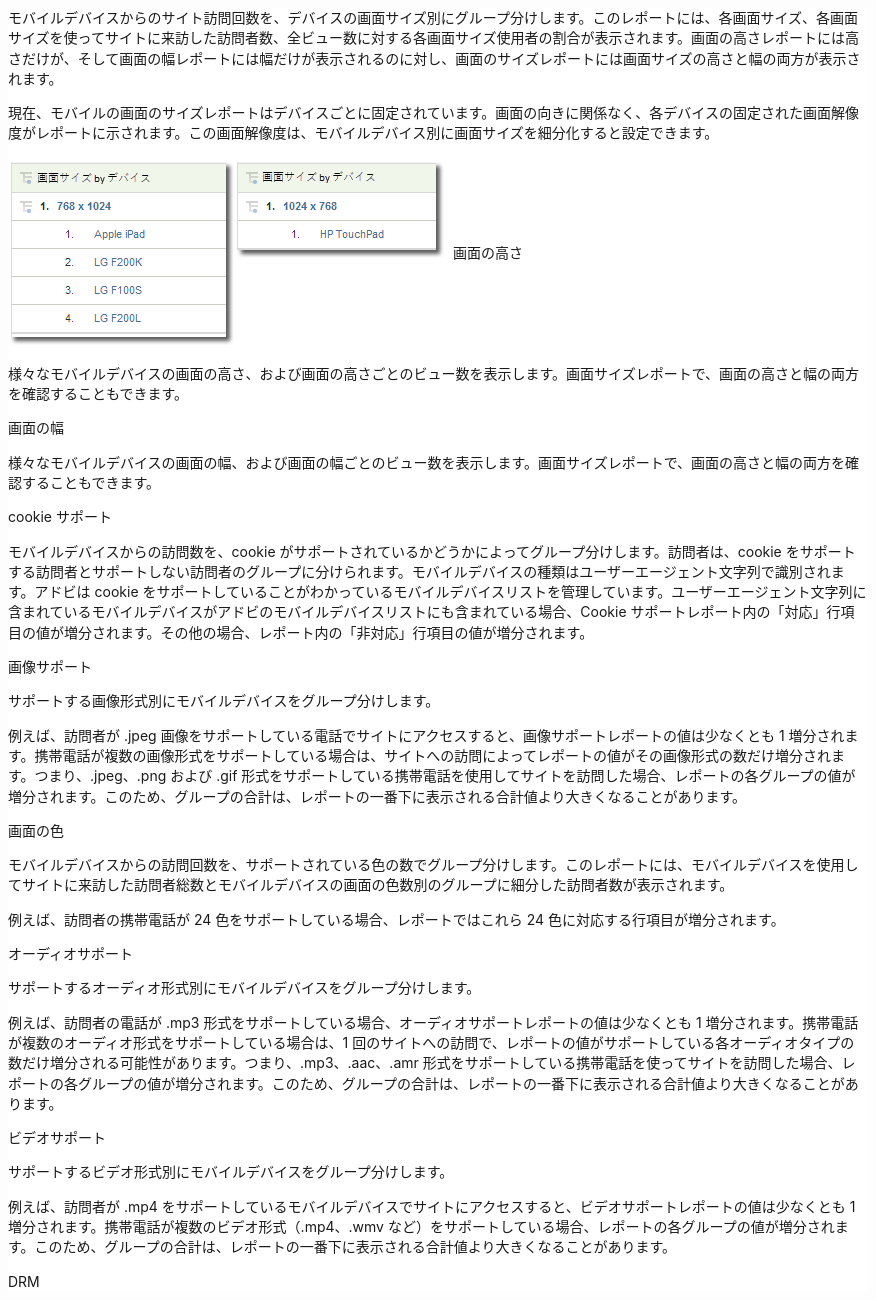    <td colname="col2"> <p> モバイルデバイスからのサイト訪問回数を、デバイスの画面サイズ別にグループ分けします。このレポートには、各画面サイズ、各画面サイズを使ってサイトに来訪した訪問者数、全ビュー数に対する各画面サイズ使用者の割合が表示されます。画面の高さレポートには高さだけが、そして画面の幅レポートには幅だけが表示されるのに対し、画面のサイズレポートには画面サイズの高さと幅の両方が表示されます。 </p> <p>現在、モバイルの画面のサイズレポートはデバイスごとに固定されています。画面の向きに関係なく、各デバイスの固定された画面解像度がレポートに示されます。この画面解像度は、モバイルデバイス別に画面サイズを細分化すると設定できます。 </p><img placement="break" align="center"  src="assets/mobile-screen-sizes.png" id="image_A6DB4558376042A5822B892C7CEA1A7C" /> </td> 
  </tr> 
  <tr> 
   <td colname="col1"> 画面の高さ </td> 
   <td colname="col2"> <p> 様々なモバイルデバイスの画面の高さ、および画面の高さごとのビュー数を表示します。<span class="wintitle">画面サイズ</span>レポートで、画面の高さと幅の両方を確認することもできます。 </p> </td> 
  </tr> 
  <tr> 
   <td colname="col1"> 画面の幅 </td> 
   <td colname="col2"> <p> 様々なモバイルデバイスの画面の幅、および画面の幅ごとのビュー数を表示します。<span class="wintitle">画面サイズ</span>レポートで、画面の高さと幅の両方を確認することもできます。 </p> </td> 
  </tr> 
  <tr> 
   <td colname="col1"> cookie サポート </td> 
   <td colname="col2"> <p>モバイルデバイスからの訪問数を、cookie がサポートされているかどうかによってグループ分けします。訪問者は、cookie をサポートする訪問者とサポートしない訪問者のグループに分けられます。モバイルデバイスの種類はユーザーエージェント文字列で識別されます。アドビは cookie をサポートしていることがわかっているモバイルデバイスリストを管理しています。ユーザーエージェント文字列に含まれているモバイルデバイスがアドビのモバイルデバイスリストにも含まれている場合、<span class="wintitle">Cookie サポート</span>レポート内の「<span class="term">対応</span>」行項目の値が増分されます。その他の場合、レポート内の「<span class="term">非対応</span>」行項目の値が増分されます。 </p> </td> 
  </tr> 
  <tr> 
   <td colname="col1"> 画像サポート </td> 
   <td colname="col2"> <p> サポートする画像形式別にモバイルデバイスをグループ分けします。 </p> <p>例えば、訪問者が <span class="filepath">.jpeg</span> 画像をサポートしている電話でサイトにアクセスすると、<span class="wintitle">画像サポート</span>レポートの値は少なくとも 1 増分されます。携帯電話が複数の画像形式をサポートしている場合は、サイトへの訪問によってレポートの値がその画像形式の数だけ増分されます。つまり、<span class="filepath">.jpeg</span>、<span class="filepath">.png</span> および <span class="filepath">.gif</span> 形式をサポートしている携帯電話を使用してサイトを訪問した場合、レポートの各グループの値が増分されます。このため、グループの合計は、レポートの一番下に表示される合計値より大きくなることがあります。 </p> </td> 
  </tr> 
  <tr> 
   <td colname="col1"> 画面の色 </td> 
   <td colname="col2"> <p> モバイルデバイスからの訪問回数を、サポートされている色の数でグループ分けします。このレポートには、モバイルデバイスを使用してサイトに来訪した訪問者総数とモバイルデバイスの画面の色数別のグループに細分した訪問者数が表示されます。 </p> <p>例えば、訪問者の携帯電話が 24 色をサポートしている場合、レポートではこれら 24 色に対応する行項目が増分されます。 </p> </td> 
  </tr> 
  <tr> 
   <td colname="col1"> オーディオサポート </td> 
   <td colname="col2"> <p> サポートするオーディオ形式別にモバイルデバイスをグループ分けします。 </p> <p>例えば、訪問者の電話が <span class="filepath">.mp3</span> 形式をサポートしている場合、オーディオサポートレポートの値は少なくとも 1 増分されます。携帯電話が複数のオーディオ形式をサポートしている場合は、1 回のサイトへの訪問で、レポートの値がサポートしている各オーディオタイプの数だけ増分される可能性があります。つまり、<span class="filepath">.mp3</span>、<span class="filepath">.aac</span>、<span class="filepath">.amr</span> 形式をサポートしている携帯電話を使ってサイトを訪問した場合、レポートの各グループの値が増分されます。このため、グループの合計は、レポートの一番下に表示される合計値より大きくなることがあります。 </p> </td> 
  </tr> 
  <tr> 
   <td colname="col1"> ビデオサポート </td> 
   <td colname="col2"> <p> サポートするビデオ形式別にモバイルデバイスをグループ分けします。 </p> <p>例えば、訪問者が <span class="filepath">.mp4</span> をサポートしているモバイルデバイスでサイトにアクセスすると、ビデオサポートレポートの値は少なくとも 1 増分されます。携帯電話が複数のビデオ形式（<span class="filepath">.mp4</span>、<span class="filepath">.wmv</span> など）をサポートしている場合、レポートの各グループの値が増分されます。このため、グループの合計は、レポートの一番下に表示される合計値より大きくなることがあります。 </p> </td> 
  </tr> 
  <tr> 
   <td colname="col1"> DRM </td> 
